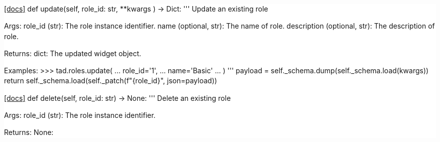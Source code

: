 <div class="viewcode-block" id="RolesAPI.update"><a class="viewcode-back" href="../../../../tenable.ad.roles.md#tenable.ad.roles.api.RolesAPI.update">[docs]</a>    <span class="k">def</span> <span class="nf">update</span><span class="p">(</span><span class="bp">self</span><span class="p">,</span>
               <span class="n">role_id</span><span class="p">:</span> <span class="nb">str</span><span class="p">,</span>
               <span class="o">**</span><span class="n">kwargs</span>
               <span class="p">)</span> <span class="o">-&gt;</span> <span class="n">Dict</span><span class="p">:</span>
        <span class="sd">&#39;&#39;&#39;</span>
<span class="sd">        Update an existing role</span>

<span class="sd">        Args:</span>
<span class="sd">            role_id (str):</span>
<span class="sd">                The role instance identifier.</span>
<span class="sd">            name (optional, str):</span>
<span class="sd">                The name of role.</span>
<span class="sd">            description (optional, str):</span>
<span class="sd">               The description of role.</span>

<span class="sd">        Returns:</span>
<span class="sd">            dict:</span>
<span class="sd">                The updated widget object.</span>

<span class="sd">        Examples:</span>
<span class="sd">            &gt;&gt;&gt; tad.roles.update(</span>
<span class="sd">            ...     role_id=&#39;1&#39;,</span>
<span class="sd">            ...     name=&#39;Basic&#39;</span>
<span class="sd">            ...     )</span>
<span class="sd">        &#39;&#39;&#39;</span>
        <span class="n">payload</span> <span class="o">=</span> <span class="bp">self</span><span class="o">.</span><span class="n">_schema</span><span class="o">.</span><span class="n">dump</span><span class="p">(</span><span class="bp">self</span><span class="o">.</span><span class="n">_schema</span><span class="o">.</span><span class="n">load</span><span class="p">(</span><span class="n">kwargs</span><span class="p">))</span>
        <span class="k">return</span> <span class="bp">self</span><span class="o">.</span><span class="n">_schema</span><span class="o">.</span><span class="n">load</span><span class="p">(</span><span class="bp">self</span><span class="o">.</span><span class="n">_patch</span><span class="p">(</span><span class="sa">f</span><span class="s2">&quot;</span><span class="si">{</span><span class="n">role_id</span><span class="si">}</span><span class="s2">&quot;</span><span class="p">,</span> <span class="n">json</span><span class="o">=</span><span class="n">payload</span><span class="p">))</span></div>

<div class="viewcode-block" id="RolesAPI.delete"><a class="viewcode-back" href="../../../../tenable.ad.roles.md#tenable.ad.roles.api.RolesAPI.delete">[docs]</a>    <span class="k">def</span> <span class="nf">delete</span><span class="p">(</span><span class="bp">self</span><span class="p">,</span> <span class="n">role_id</span><span class="p">:</span> <span class="nb">str</span><span class="p">)</span> <span class="o">-&gt;</span> <span class="kc">None</span><span class="p">:</span>
        <span class="sd">&#39;&#39;&#39;</span>
<span class="sd">        Delete an existing role</span>

<span class="sd">        Args:</span>
<span class="sd">            role_id (str):</span>
<span class="sd">                The role instance identifier.</span>

<span class="sd">        Returns:</span>
<span class="sd">            None:</span>
